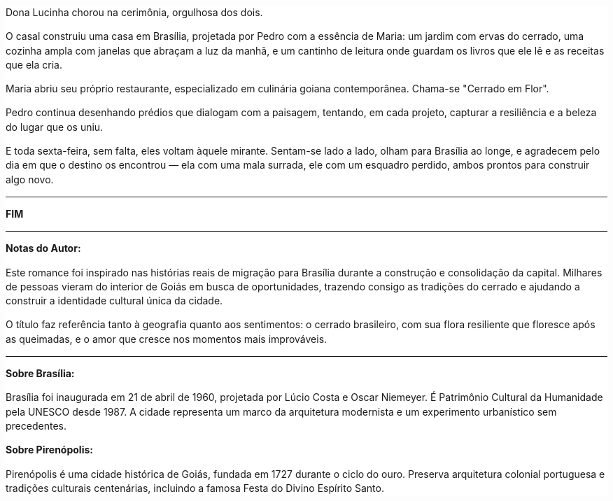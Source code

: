 Dona Lucinha chorou na cerimônia, orgulhosa dos dois.

O casal construiu uma casa em Brasília, projetada por Pedro com a essência de Maria: um jardim com ervas do cerrado, uma cozinha ampla com janelas que abraçam a luz da manhã, e um cantinho de leitura onde guardam os livros que ele lê e as receitas que ela cria.

Maria abriu seu próprio restaurante, especializado em culinária goiana contemporânea. Chama-se "Cerrado em Flor".

Pedro continua desenhando prédios que dialogam com a paisagem, tentando, em cada projeto, capturar a resiliência e a beleza do lugar que os uniu.

E toda sexta-feira, sem falta, eles voltam àquele mirante. Sentam-se lado a lado, olham para Brasília ao longe, e agradecem pelo dia em que o destino os encontrou — ela com uma mala surrada, ele com um esquadro perdido, ambos prontos para construir algo novo.

---

**FIM**

---

**Notas do Autor:**

Este romance foi inspirado nas histórias reais de migração para Brasília durante a construção e consolidação da capital. Milhares de pessoas vieram do interior de Goiás em busca de oportunidades, trazendo consigo as tradições do cerrado e ajudando a construir a identidade cultural única da cidade.

O título faz referência tanto à geografia quanto aos sentimentos: o cerrado brasileiro, com sua flora resiliente que floresce após as queimadas, e o amor que cresce nos momentos mais improváveis.

---

**Sobre Brasília:**

Brasília foi inaugurada em 21 de abril de 1960, projetada por Lúcio Costa e Oscar Niemeyer. É Patrimônio Cultural da Humanidade pela UNESCO desde 1987. A cidade representa um marco da arquitetura modernista e um experimento urbanístico sem precedentes.

**Sobre Pirenópolis:**

Pirenópolis é uma cidade histórica de Goiás, fundada em 1727 durante o ciclo do ouro. Preserva arquitetura colonial portuguesa e tradições culturais centenárias, incluindo a famosa Festa do Divino Espírito Santo.
